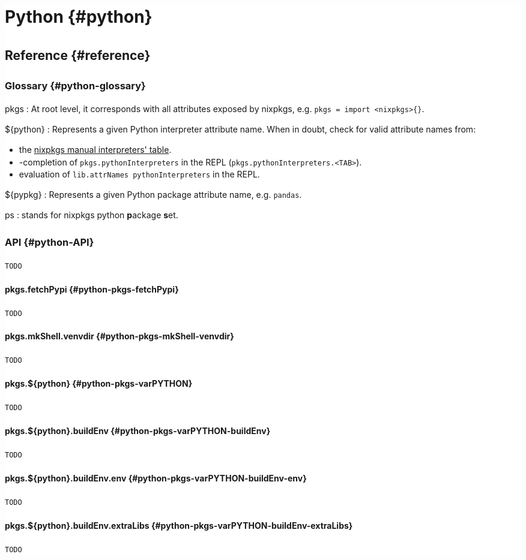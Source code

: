 # Python {#python}

## Reference {#reference}

### Glossary {#python-glossary}

pkgs
: At root level, it corresponds with all attributes exposed by nixpkgs, e.g. `pkgs = import <nixpkgs>{}`.

${python}
: Represents a given Python interpreter attribute name. When in doubt, check for valid attribute names from:
  - the [nixpkgs manual interpreters' table](#interpreters).
  - <TAB>-completion of `pkgs.pythonInterpreters` in the REPL (`pkgs.pythonInterpreters.<TAB>`).
  - evaluation of `lib.attrNames pythonInterpreters` in the REPL.

${pypkg}
: Represents a given Python package attribute name, e.g. `pandas`.

ps
: stands for nixpkgs python **p**ackage **s**et.


### API {#python-API}

`TODO`

#### pkgs.fetchPypi {#python-pkgs-fetchPypi}

`TODO`

#### pkgs.mkShell.venvdir {#python-pkgs-mkShell-venvdir}

`TODO`

#### pkgs.${python} {#python-pkgs-varPYTHON}

`TODO`

#### pkgs.${python}.buildEnv {#python-pkgs-varPYTHON-buildEnv}

`TODO`

#### pkgs.${python}.buildEnv.env {#python-pkgs-varPYTHON-buildEnv-env}

`TODO`

#### pkgs.${python}.buildEnv.extraLibs {#python-pkgs-varPYTHON-buildEnv-extraLibs}

`TODO`
